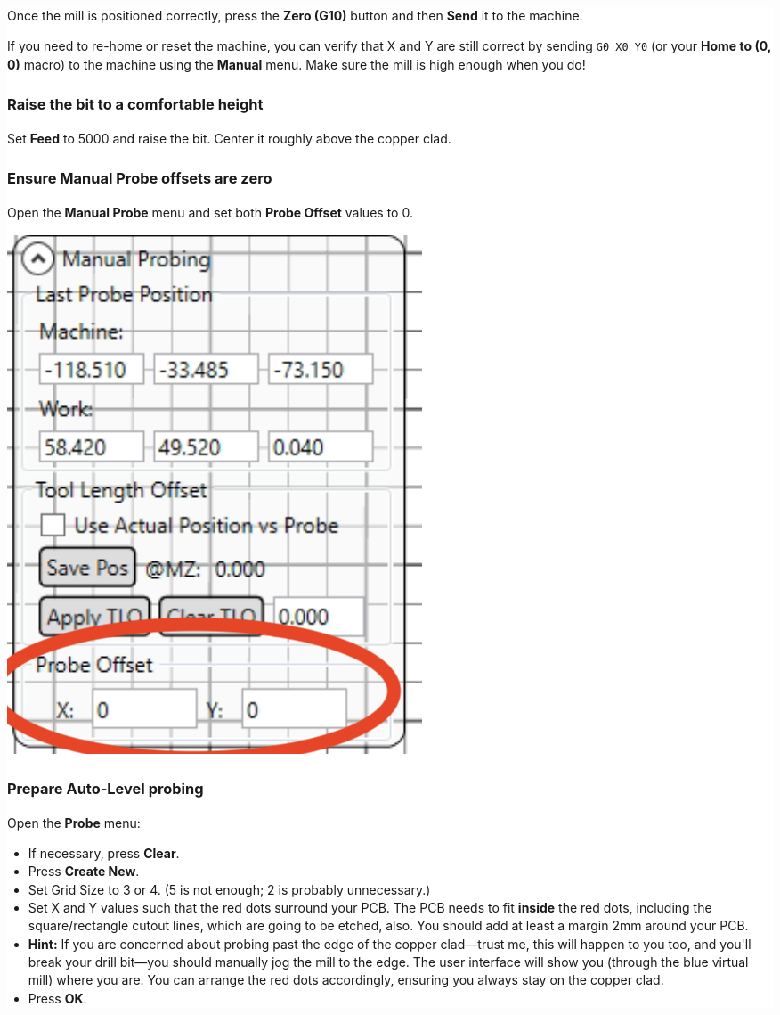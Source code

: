 Once the mill is positioned correctly, press the **Zero (G10)** button and then **Send** it to the machine.

If you need to re-home or reset the machine, you can verify that X and Y are still correct by sending `G0 X0 Y0` (or your **Home to (0, 0)** macro) to the machine using the **Manual** menu. Make sure the mill is high enough when you do!

### Raise the bit to a comfortable height

Set **Feed** to 5000 and raise the bit. Center it roughly above the copper clad.

### Ensure Manual Probe offsets are zero

Open the **Manual Probe** menu and set both **Probe Offset** values to 0.

![probe-offset](img/probe-offset.png)

### Prepare Auto-Level probing

Open the **Probe** menu:

* If necessary, press **Clear**.
* Press **Create New**.
* Set Grid Size to 3 or 4. (5 is not enough; 2 is probably unnecessary.)
* Set X and Y values such that the red dots surround your PCB. The PCB needs to fit **inside** the red dots, including the square/rectangle cutout lines, which are going to be etched, also. You should add at least a margin 2mm around your PCB.
* **Hint:** If you are concerned about probing past the edge of the copper clad—trust me, this will happen to you too, and you'll break your drill bit—you should manually jog the mill to the edge. The user interface will show you (through the blue virtual mill) where you are. You can arrange the red dots accordingly, ensuring you always stay on the copper clad.
* Press **OK**.
